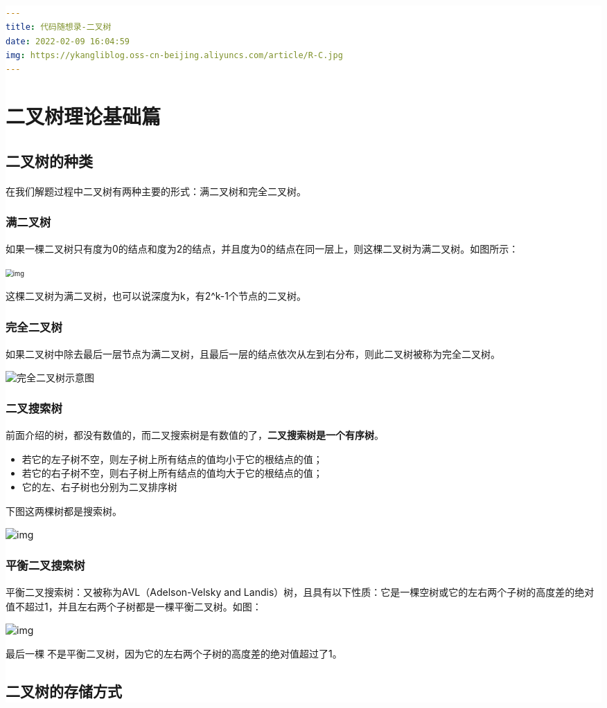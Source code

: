 ```yaml
---
title: 代码随想录-二叉树
date: 2022-02-09 16:04:59
img: https://ykangliblog.oss-cn-beijing.aliyuncs.com/article/R-C.jpg
---
```


# 二叉树理论基础篇

## 二叉树的种类

在我们解题过程中二叉树有两种主要的形式：满二叉树和完全二叉树。

### **满二叉树**

如果一棵二叉树只有度为0的结点和度为2的结点，并且度为0的结点在同一层上，则这棵二叉树为满二叉树。如图所示：

<img src="https://ykangliblog.oss-cn-beijing.aliyuncs.com/article/20200806185805576.png" alt="img" style="zoom:67%;" />

这棵二叉树为满二叉树，也可以说深度为k，有2^k-1个节点的二叉树。

### **完全二叉树**

如果二叉树中除去最后一层节点为满二叉树，且最后一层的结点依次从左到右分布，则此二叉树被称为完全二叉树。

![完全二叉树示意图](https://ykangliblog.oss-cn-beijing.aliyuncs.com/article/2-1Q22620003J18.gif)

### 二叉搜索树

前面介绍的树，都没有数值的，而二叉搜索树是有数值的了，**二叉搜索树是一个有序树**。

- 若它的左子树不空，则左子树上所有结点的值均小于它的根结点的值；
- 若它的右子树不空，则右子树上所有结点的值均大于它的根结点的值；
- 它的左、右子树也分别为二叉排序树

下图这两棵树都是搜索树。

![img](https://ykangliblog.oss-cn-beijing.aliyuncs.com/article/20200806190304693.png)

### 平衡二叉搜索树

平衡二叉搜索树：又被称为AVL（Adelson-Velsky and Landis）树，且具有以下性质：它是一棵空树或它的左右两个子树的高度差的绝对值不超过1，并且左右两个子树都是一棵平衡二叉树。如图：

![img](https://ykangliblog.oss-cn-beijing.aliyuncs.com/article/20200806190511967.png)

最后一棵 不是平衡二叉树，因为它的左右两个子树的高度差的绝对值超过了1。

## 二叉树的存储方式
